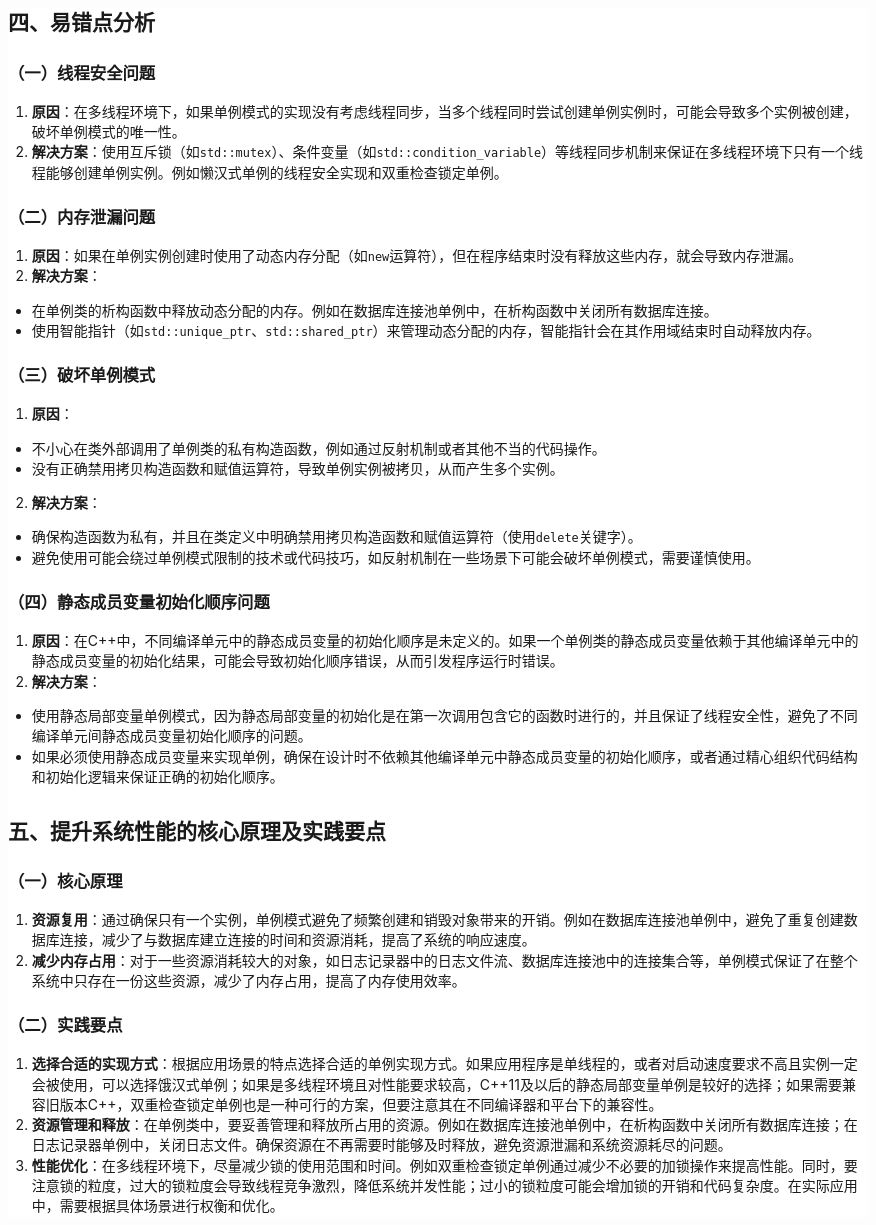 ## 四、易错点分析
### （一）线程安全问题
1. **原因**：在多线程环境下，如果单例模式的实现没有考虑线程同步，当多个线程同时尝试创建单例实例时，可能会导致多个实例被创建，破坏单例模式的唯一性。
2. **解决方案**：使用互斥锁（如`std::mutex`）、条件变量（如`std::condition_variable`）等线程同步机制来保证在多线程环境下只有一个线程能够创建单例实例。例如懒汉式单例的线程安全实现和双重检查锁定单例。

### （二）内存泄漏问题
1. **原因**：如果在单例实例创建时使用了动态内存分配（如`new`运算符），但在程序结束时没有释放这些内存，就会导致内存泄漏。
2. **解决方案**：
 - 在单例类的析构函数中释放动态分配的内存。例如在数据库连接池单例中，在析构函数中关闭所有数据库连接。
 - 使用智能指针（如`std::unique_ptr`、`std::shared_ptr`）来管理动态分配的内存，智能指针会在其作用域结束时自动释放内存。

### （三）破坏单例模式
1. **原因**：
 - 不小心在类外部调用了单例类的私有构造函数，例如通过反射机制或者其他不当的代码操作。
 - 没有正确禁用拷贝构造函数和赋值运算符，导致单例实例被拷贝，从而产生多个实例。
2. **解决方案**：
 - 确保构造函数为私有，并且在类定义中明确禁用拷贝构造函数和赋值运算符（使用`delete`关键字）。
 - 避免使用可能会绕过单例模式限制的技术或代码技巧，如反射机制在一些场景下可能会破坏单例模式，需要谨慎使用。

### （四）静态成员变量初始化顺序问题
1. **原因**：在C++中，不同编译单元中的静态成员变量的初始化顺序是未定义的。如果一个单例类的静态成员变量依赖于其他编译单元中的静态成员变量的初始化结果，可能会导致初始化顺序错误，从而引发程序运行时错误。
2. **解决方案**：
 - 使用静态局部变量单例模式，因为静态局部变量的初始化是在第一次调用包含它的函数时进行的，并且保证了线程安全性，避免了不同编译单元间静态成员变量初始化顺序的问题。
 - 如果必须使用静态成员变量来实现单例，确保在设计时不依赖其他编译单元中静态成员变量的初始化顺序，或者通过精心组织代码结构和初始化逻辑来保证正确的初始化顺序。

## 五、提升系统性能的核心原理及实践要点
### （一）核心原理
1. **资源复用**：通过确保只有一个实例，单例模式避免了频繁创建和销毁对象带来的开销。例如在数据库连接池单例中，避免了重复创建数据库连接，减少了与数据库建立连接的时间和资源消耗，提高了系统的响应速度。
2. **减少内存占用**：对于一些资源消耗较大的对象，如日志记录器中的日志文件流、数据库连接池中的连接集合等，单例模式保证了在整个系统中只存在一份这些资源，减少了内存占用，提高了内存使用效率。

### （二）实践要点
1. **选择合适的实现方式**：根据应用场景的特点选择合适的单例实现方式。如果应用程序是单线程的，或者对启动速度要求不高且实例一定会被使用，可以选择饿汉式单例；如果是多线程环境且对性能要求较高，C++11及以后的静态局部变量单例是较好的选择；如果需要兼容旧版本C++，双重检查锁定单例也是一种可行的方案，但要注意其在不同编译器和平台下的兼容性。
2. **资源管理和释放**：在单例类中，要妥善管理和释放所占用的资源。例如在数据库连接池单例中，在析构函数中关闭所有数据库连接；在日志记录器单例中，关闭日志文件。确保资源在不再需要时能够及时释放，避免资源泄漏和系统资源耗尽的问题。
3. **性能优化**：在多线程环境下，尽量减少锁的使用范围和时间。例如双重检查锁定单例通过减少不必要的加锁操作来提高性能。同时，要注意锁的粒度，过大的锁粒度会导致线程竞争激烈，降低系统并发性能；过小的锁粒度可能会增加锁的开销和代码复杂度。在实际应用中，需要根据具体场景进行权衡和优化。 